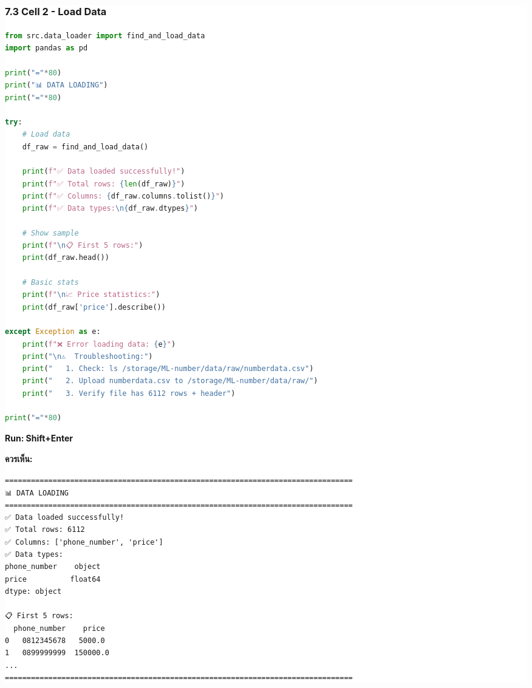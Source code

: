 ### 7.3 Cell 2 - Load Data
```python
from src.data_loader import find_and_load_data
import pandas as pd

print("="*80)
print("📊 DATA LOADING")
print("="*80)

try:
    # Load data
    df_raw = find_and_load_data()

    print(f"✅ Data loaded successfully!")
    print(f"✅ Total rows: {len(df_raw)}")
    print(f"✅ Columns: {df_raw.columns.tolist()}")
    print(f"✅ Data types:\n{df_raw.dtypes}")

    # Show sample
    print(f"\n📋 First 5 rows:")
    print(df_raw.head())

    # Basic stats
    print(f"\n📈 Price statistics:")
    print(df_raw['price'].describe())

except Exception as e:
    print(f"❌ Error loading data: {e}")
    print("\n⚠️  Troubleshooting:")
    print("   1. Check: ls /storage/ML-number/data/raw/numberdata.csv")
    print("   2. Upload numberdata.csv to /storage/ML-number/data/raw/")
    print("   3. Verify file has 6112 rows + header")

print("="*80)
```

**Run: Shift+Enter**

**ควรเห็น:**
```
================================================================================
📊 DATA LOADING
================================================================================
✅ Data loaded successfully!
✅ Total rows: 6112
✅ Columns: ['phone_number', 'price']
✅ Data types:
phone_number    object
price          float64
dtype: object

📋 First 5 rows:
  phone_number    price
0   0812345678   5000.0
1   0899999999  150000.0
...
================================================================================
```
